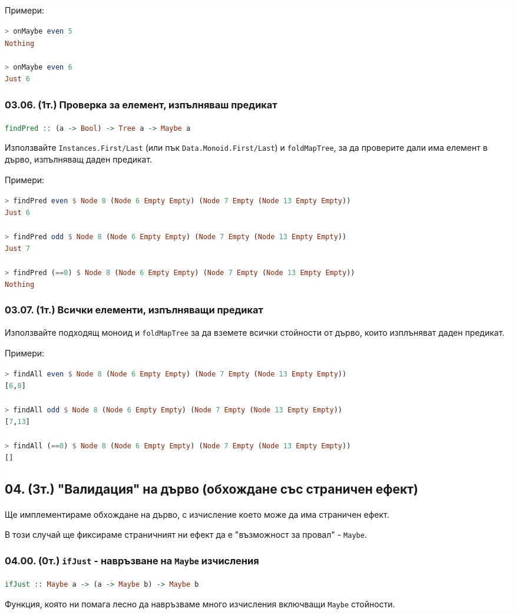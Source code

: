 Примери:
```haskell
> onMaybe even 5
Nothing

> onMaybe even 6
Just 6
```

### 03.06. (1т.) Проверка за елемент, изпълняваш предикат
```haskell
findPred :: (a -> Bool) -> Tree a -> Maybe a
```

Използвайте `Instances.First/Last` (или пък `Data.Monoid.First/Last`) и `foldMapTree`, за
да проверите дали има елемент в дърво, изпълняващ даден предикат.

Примери:
```haskell
> findPred even $ Node 8 (Node 6 Empty Empty) (Node 7 Empty (Node 13 Empty Empty))
Just 6

> findPred odd $ Node 8 (Node 6 Empty Empty) (Node 7 Empty (Node 13 Empty Empty))
Just 7

> findPred (==0) $ Node 8 (Node 6 Empty Empty) (Node 7 Empty (Node 13 Empty Empty))
Nothing
```

### 03.07. (1т.) Всички елементи, изпълняващи предикат

Използвайте подходящ моноид и `foldMapTree` за да вземете всички стойности от дърво,
които изплъняват даден предикат.

Примери:
```haskell
> findAll even $ Node 8 (Node 6 Empty Empty) (Node 7 Empty (Node 13 Empty Empty))
[6,8]

> findAll odd $ Node 8 (Node 6 Empty Empty) (Node 7 Empty (Node 13 Empty Empty))
[7,13]

> findAll (==0) $ Node 8 (Node 6 Empty Empty) (Node 7 Empty (Node 13 Empty Empty))
[]
```

## 04. (3т.) "Валидация" на дърво (обхождане със страничен ефект)

Ще имплементираме обхождане на дърво, с изчисление което може да има страничен ефект.

В този случай ще фиксираме страничният ни ефект да е "възможност за провал" - `Maybe`.

### 04.00. (0т.) `ifJust` - навръзване на `Maybe` изчисления
```haskell
ifJust :: Maybe a -> (a -> Maybe b) -> Maybe b
```
Функция, която ни помага лесно да навръзваме много изчисления включващи `Maybe`
стойности.
